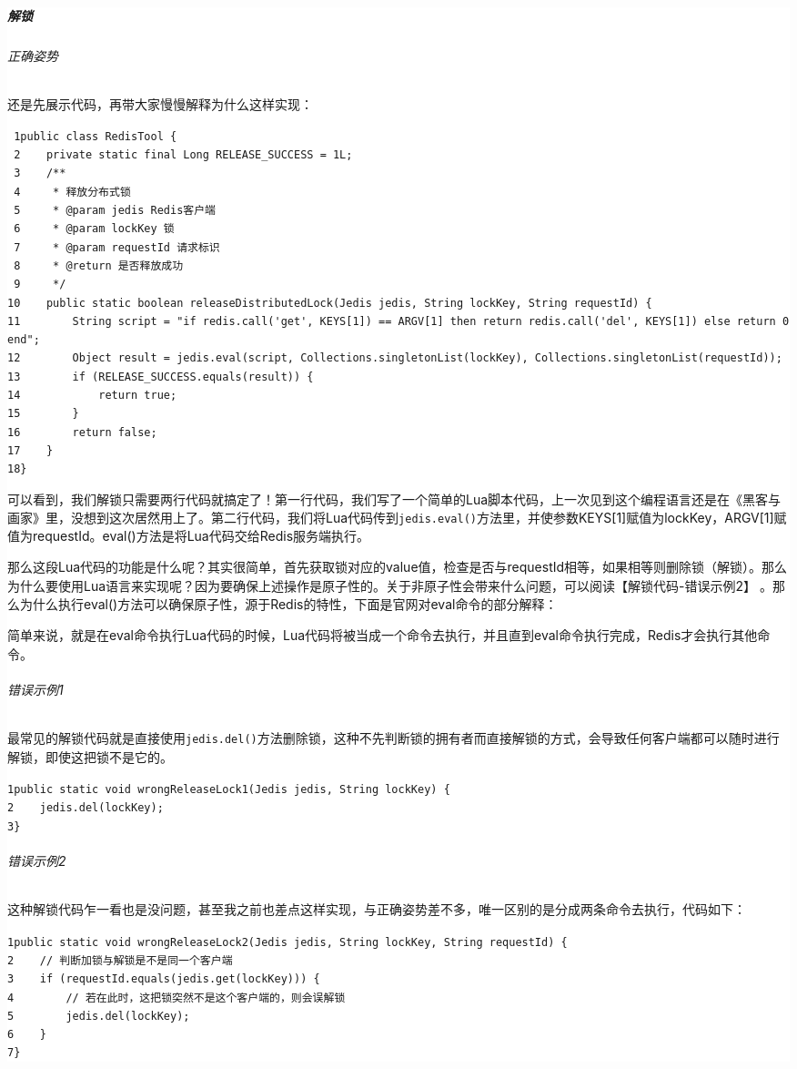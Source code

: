 ##### 解锁

###### 正确姿势

还是先展示代码，再带大家慢慢解释为什么这样实现：

```
 1public class RedisTool {
 2    private static final Long RELEASE_SUCCESS = 1L;
 3    /**
 4     * 释放分布式锁
 5     * @param jedis Redis客户端
 6     * @param lockKey 锁
 7     * @param requestId 请求标识
 8     * @return 是否释放成功
 9     */
10    public static boolean releaseDistributedLock(Jedis jedis, String lockKey, String requestId) {
11        String script = "if redis.call('get', KEYS[1]) == ARGV[1] then return redis.call('del', KEYS[1]) else return 0 end";
12        Object result = jedis.eval(script, Collections.singletonList(lockKey), Collections.singletonList(requestId));
13        if (RELEASE_SUCCESS.equals(result)) {
14            return true;
15        }
16        return false;
17    }
18}

```

可以看到，我们解锁只需要两行代码就搞定了！第一行代码，我们写了一个简单的Lua脚本代码，上一次见到这个编程语言还是在《黑客与画家》里，没想到这次居然用上了。第二行代码，我们将Lua代码传到`jedis.eval()`方法里，并使参数KEYS[1]赋值为lockKey，ARGV[1]赋值为requestId。eval()方法是将Lua代码交给Redis服务端执行。

那么这段Lua代码的功能是什么呢？其实很简单，首先获取锁对应的value值，检查是否与requestId相等，如果相等则删除锁（解锁）。那么为什么要使用Lua语言来实现呢？因为要确保上述操作是原子性的。关于非原子性会带来什么问题，可以阅读【解锁代码-错误示例2】 。那么为什么执行eval()方法可以确保原子性，源于Redis的特性，下面是官网对eval命令的部分解释：

简单来说，就是在eval命令执行Lua代码的时候，Lua代码将被当成一个命令去执行，并且直到eval命令执行完成，Redis才会执行其他命令。

###### 错误示例1

最常见的解锁代码就是直接使用`jedis.del()`方法删除锁，这种不先判断锁的拥有者而直接解锁的方式，会导致任何客户端都可以随时进行解锁，即使这把锁不是它的。

```
1public static void wrongReleaseLock1(Jedis jedis, String lockKey) {
2    jedis.del(lockKey);
3}

```

###### 错误示例2

这种解锁代码乍一看也是没问题，甚至我之前也差点这样实现，与正确姿势差不多，唯一区别的是分成两条命令去执行，代码如下：

```
1public static void wrongReleaseLock2(Jedis jedis, String lockKey, String requestId) {
2    // 判断加锁与解锁是不是同一个客户端
3    if (requestId.equals(jedis.get(lockKey))) {
4        // 若在此时，这把锁突然不是这个客户端的，则会误解锁
5        jedis.del(lockKey);
6    }
7}

```
